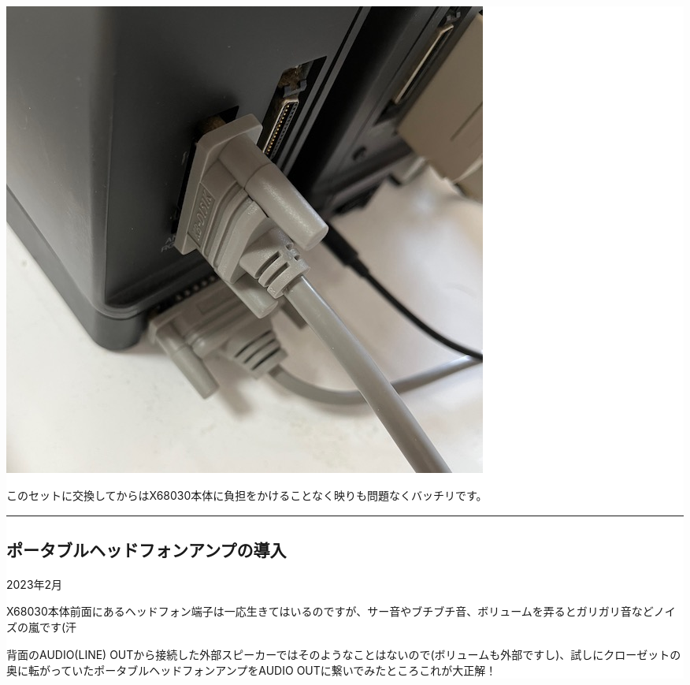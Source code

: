 <img src='images/rgb2.jpeg'/>

このセットに交換してからはX68030本体に負担をかけることなく映りも問題なくバッチリです。

---

## ポータブルヘッドフォンアンプの導入

2023年2月

X68030本体前面にあるヘッドフォン端子は一応生きてはいるのですが、サー音やブチブチ音、ボリュームを弄るとガリガリ音などノイズの嵐です(汗

背面のAUDIO(LINE) OUTから接続した外部スピーカーではそのようなことはないので(ボリュームも外部ですし)、試しにクローゼットの奥に転がっていたポータブルヘッドフォンアンプをAUDIO OUTに繋いでみたところこれが大正解！
